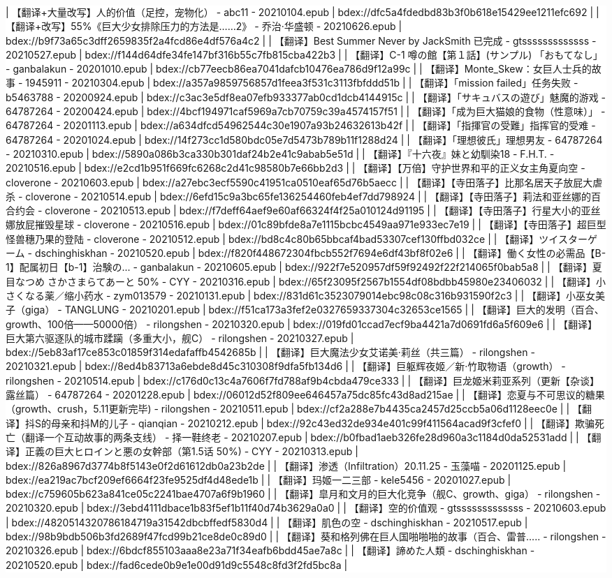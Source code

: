 | 【翻译+大量改写】人的价值（足控，宠物化） - abc11 - 20210104.epub | bdex://dfc5a4fdedbd83b3f0b618e15429ee1211efc692 |
| 【翻译+改写】55%《巨大少女排除压力的方法是……2》 - 乔治·华盛顿 - 20210626.epub | bdex://b9f73a65c3dff2659835f2a4fcd86e4df576a4c2 |
| 【翻译】Best Summer Never by JackSmith 已完成 - gtsssssssssssss - 20210527.epub | bdex://f144d64dfe34fe147bf316b55c7fb815cba422b3 |
| 【翻译】C-1 噂の館【第１話】(サンプル) 「おもてなし」 - ganbalakun - 20201010.epub | bdex://cb77eecb86ea7041dafcb10476ea786d9f12a99c |
| 【翻译】Monte_Skew：女巨人士兵的故事 - 1945911 - 20210304.epub | bdex://a357a9859756857d1feea3f531c3113fbfddd51b |
| 【翻译】「mission failed」任务失败 - b5463788 - 20200924.epub | bdex://c3ac3e5df8ea07efb933377ab0cd1dcb4144915c |
| 【翻译】「サキュバスの遊び」魅魔的游戏 - 64787264 - 20200424.epub | bdex://4bcf194971caf5969a7cb70759c39a4574157f51 |
| 【翻译】「成为巨大猫娘的食物（性意味）」 - 64787264 - 20201113.epub | bdex://a634dfcd54962544c30e1907a93b24632613b42f |
| 【翻译】「指揮官の受難」指挥官的受难 - 64787264 - 20201024.epub | bdex://14f273cc1d580bdc05e7d5473b789b11f1288d24 |
| 【翻译】「理想彼氏」理想男友 - 64787264 - 20210310.epub | bdex://5890a086b3ca330b301daf24b2e41c9abab5e51d |
| 【翻译】『十六夜』妹と幼馴染18 - F.H.T. - 20210516.epub | bdex://e2cd1b951f669fc6268c2d41c98580b7e66bb2d3 |
| 【翻译】【万倍】守护世界和平的正义女主角夏向空 - cloverone - 20210603.epub | bdex://a27ebc3ecf5590c41951ca0510eaf65d76b5aecc |
| 【翻译】【寺田落子】比那名居天子放屁大虐杀 - cloverone - 20210514.epub | bdex://6efd15c9a3bc65fe136254460feb4ef7dd798924 |
| 【翻译】【寺田落子】莉法和亚丝娜的百合约会 - cloverone - 20210513.epub | bdex://f7deff64aef9e60af66324f4f25a010124d91195 |
| 【翻译】【寺田落子】行星大小的亚丝娜放屁摧毁星球 - cloverone - 20210516.epub | bdex://01c89bfde8a7e1115bcbc4549aa971e933ec7e19 |
| 【翻译】【寺田落子】超巨型怪兽穗乃果的登陆 - cloverone - 20210512.epub | bdex://bd8c4c80b65bbcaf4bad53307cef130ffbd032ce |
| 【翻译】ツイスターゲーム - dschinghiskhan - 20210520.epub | bdex://f820f448672304fbcb552f7694e6df43bf8f02e6 |
| 【翻译】働く女性の必需品【B-1】配属初日【b-1】治験の... - ganbalakun - 20210605.epub | bdex://922f7e520957df59f92492f22f214065f0bab5a8 |
| 【翻译】夏目なつめ さかさまらてあーと 50% - CYY - 20210316.epub | bdex://65f23095f2567b1554df08bdbb45980e23406032 |
| 【翻译】小さくなる薬／缩小药水 - zym013579 - 20210131.epub | bdex://831d61c3523079014ebc98c08c316b931590f2c3 |
| 【翻译】小巫女美子（giga） - TANGLUNG - 20210201.epub | bdex://f51ca173a3fef2e0327659337304c32653ce1565 |
| 【翻译】巨大的发明（百合、growth、100倍——50000倍） - rilongshen - 20210320.epub | bdex://019fd01ccad7ecf9ba4421a7d0691fd6a5f609e6 |
| 【翻译】巨大第六驱逐队的城市蹂躏（多重大小，舰C） - rilongshen - 20210327.epub | bdex://5eb83af17ce853c01859f314edafaffb4542685b |
| 【翻译】巨大魔法少女艾诺美·莉丝（共三篇） - rilongshen - 20210321.epub | bdex://8ed4b83713a6ebde8d45c310308f9dfa5fb134d6 |
| 【翻译】巨躯辉夜姬／新·竹取物语（growth） - rilongshen - 20210514.epub | bdex://c176d0c13c4a7606f7fd788af9b4cbda479ce333 |
| 【翻译】巨龙姬米莉亚系列（更新【杂谈】露丝篇） - 64787264 - 20201228.epub | bdex://06012d52f809ee646457a75dc85fc43d8ad215ae |
| 【翻译】恋夏与不可思议的糖果（growth、crush，5.11更新完毕) - rilongshen - 20210511.epub | bdex://cf2a288e7b4435ca2457d25ccb5a06d1128eec0e |
| 【翻译】抖S的母亲和抖M的儿子 - qianqian - 20210212.epub | bdex://92c43ed32de934e401c99f411564acad9f3cfef0 |
| 【翻译】欺骗死亡（翻译一个互动故事的两条支线） - 择一鞋终老 - 20210207.epub | bdex://b0fbad1aeb326fe28d960a3c1184d0da52531add |
| 【翻译】正義の巨大ヒロインと悪の女幹部（第1.5话 50%) - CYY - 20210313.epub | bdex://826a8967d3774b8f5143e0f2d61612db0a23b2de |
| 【翻译】渗透（Infiltration）20.11.25 - 玉藻喵 - 20201125.epub | bdex://ea219ac7bcf209ef6664f23fe9525df4d48ede1b |
| 【翻译】玛姬一二三部 - kele5456 - 20201027.epub | bdex://c759605b623a841ce05c2241bae4707a6f9b1960 |
| 【翻译】皐月和文月的巨大化竞争（舰C、growth、giga） - rilongshen - 20210320.epub | bdex://3ebd4111dbace1b83f5ef1b11f40d74b3629a0a0 |
| 【翻译】空的价值观 - gtsssssssssssss - 20210603.epub | bdex://4820514320786184719a31542dbcbffedf5830d4 |
| 【翻译】肌色の空 - dschinghiskhan - 20210517.epub | bdex://98b9bdb506b3fd2689f47fcd99b21ce8de0c89d0 |
| 【翻译】葵和格列佛在巨人国啪啪啪的故事（百合、雷普..... - rilongshen - 20210326.epub | bdex://6bdcf855103aaa8e23a71f34eafb6bdd45ae7a8c |
| 【翻译】諦めた人類 - dschinghiskhan - 20210520.epub | bdex://fad6cede0b9e1e00d91d9c5548c8fd3f2fd5bc8a |